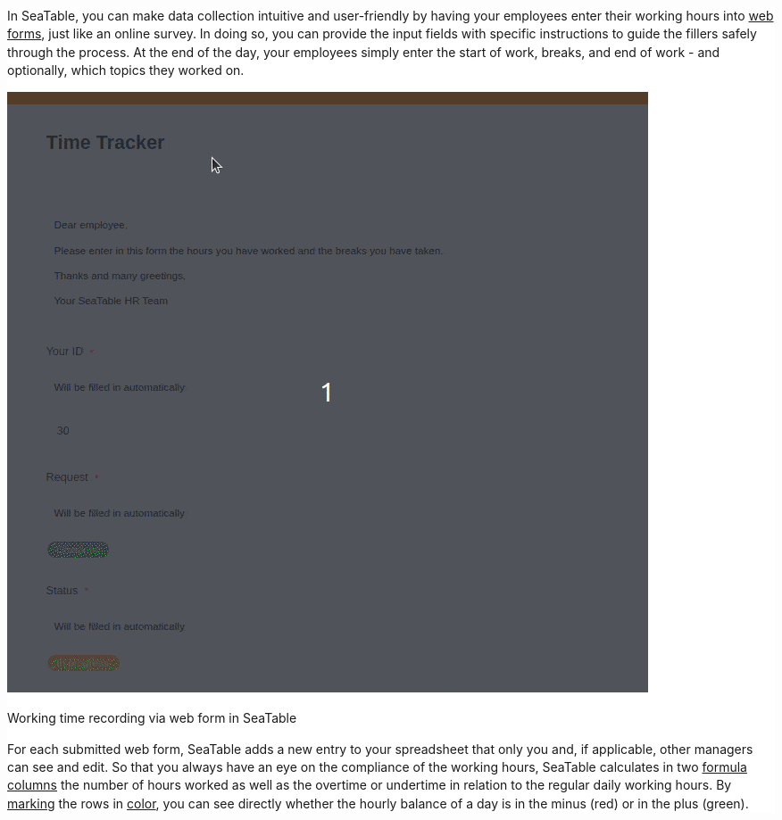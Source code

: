 In SeaTable, you can make data collection intuitive and user-friendly by having your employees enter their working hours into [web forms](https://seatable.io/en/docs/webformulare/webformulare/), just like an online survey. In doing so, you can provide the input fields with specific instructions to guide the fillers safely through the process. At the end of the day, your employees simply enter the start of work, breaks, and end of work - and optionally, which topics they worked on.

![Working time recording via web form in the employee app](images/Arbeitszeiterfassung.gif)

Working time recording via web form in SeaTable

For each submitted web form, SeaTable adds a new entry to your spreadsheet that only you and, if applicable, other managers can see and edit. So that you always have an eye on the compliance of the working hours, SeaTable calculates in two [formula columns](https://seatable.io/en/docs/formeln/grundlagen-von-seatable-formeln/) the number of hours worked as well as the overtime or undertime in relation to the regular daily working hours. By [marking](https://seatable.io/en/docs/ansichtsoptionen/farbliche-markierung-von-zellen/) the rows in [color](https://seatable.io/en/docs/ansichtsoptionen/farbliche-markierung-von-zellen/), you can see directly whether the hourly balance of a day is in the minus (red) or in the plus (green).
